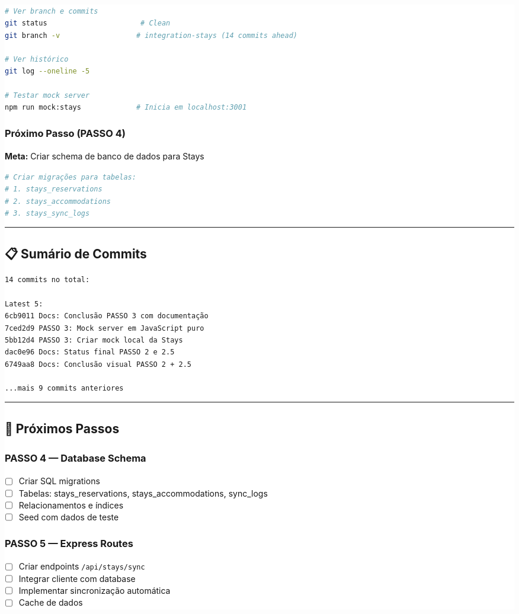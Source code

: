 ```bash
# Ver branch e commits
git status                      # Clean
git branch -v                  # integration-stays (14 commits ahead)

# Ver histórico
git log --oneline -5

# Testar mock server
npm run mock:stays             # Inicia em localhost:3001
```

### Próximo Passo (PASSO 4)

**Meta:** Criar schema de banco de dados para Stays

```bash
# Criar migrações para tabelas:
# 1. stays_reservations
# 2. stays_accommodations  
# 3. stays_sync_logs
```

---

## 📋 Sumário de Commits

```
14 commits no total:

Latest 5:
6cb9011 Docs: Conclusão PASSO 3 com documentação
7ced2d9 PASSO 3: Mock server em JavaScript puro
5bb12d4 PASSO 3: Criar mock local da Stays
dac0e96 Docs: Status final PASSO 2 e 2.5
6749aa8 Docs: Conclusão visual PASSO 2 + 2.5

...mais 9 commits anteriores
```

---

## 🎯 Próximos Passos

### PASSO 4 — Database Schema
- [ ] Criar SQL migrations
- [ ] Tabelas: stays_reservations, stays_accommodations, sync_logs
- [ ] Relacionamentos e índices
- [ ] Seed com dados de teste

### PASSO 5 — Express Routes
- [ ] Criar endpoints `/api/stays/sync`
- [ ] Integrar cliente com database
- [ ] Implementar sincronização automática
- [ ] Cache de dados
